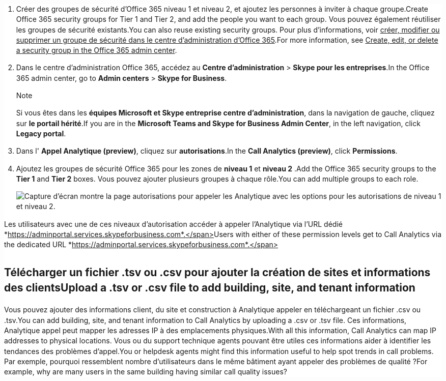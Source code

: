 1. <span data-ttu-id="a065f-169">Créer des groupes de sécurité d’Office 365 niveau 1 et niveau 2, et ajoutez les personnes à inviter à chaque groupe.</span><span class="sxs-lookup"><span data-stu-id="a065f-169">Create Office 365 security groups for Tier 1 and Tier 2, and add the people you want to each group.</span></span> <span data-ttu-id="a065f-170">Vous pouvez également réutiliser les groupes de sécurité existants.</span><span class="sxs-lookup"><span data-stu-id="a065f-170">You can also reuse existing security groups.</span></span> <span data-ttu-id="a065f-171">Pour plus d’informations, voir [créer, modifier ou supprimer un groupe de sécurité dans le centre d’administration d’Office 365](https://support.office.com/article/55c96b32-e086-4c9e-948b-a018b44510cb).</span><span class="sxs-lookup"><span data-stu-id="a065f-171">For more information, see [Create, edit, or delete a security group in the Office 365 admin center](https://support.office.com/article/55c96b32-e086-4c9e-948b-a018b44510cb).</span></span>
    
2. <span data-ttu-id="a065f-172">Dans le centre d’administration Office 365, accédez au **Centre d’administration** > **Skype pour les entreprises**.</span><span class="sxs-lookup"><span data-stu-id="a065f-172">In the Office 365 admin center, go to **Admin centers** > **Skype for Business**.</span></span>

    > [!NOTE]
    > <span data-ttu-id="a065f-173">Si vous êtes dans les **équipes Microsoft et Skype entreprise centre d’administration**, dans la navigation de gauche, cliquez sur **le portail hérité**.</span><span class="sxs-lookup"><span data-stu-id="a065f-173">If you are in the **Microsoft Teams and Skype for Business Admin Center**, in the left navigation, click **Legacy portal**.</span></span>
  
3. <span data-ttu-id="a065f-174">Dans l' **Appel Analytique (preview)**, cliquez sur **autorisations**.</span><span class="sxs-lookup"><span data-stu-id="a065f-174">In the **Call Analytics (preview)**, click **Permissions**.</span></span>
    
4. <span data-ttu-id="a065f-175">Ajoutez les groupes de sécurité Office 365 pour les zones de **niveau 1** et **niveau 2** .</span><span class="sxs-lookup"><span data-stu-id="a065f-175">Add the Office 365 security groups to the **Tier 1** and **Tier 2** boxes.</span></span> <span data-ttu-id="a065f-176">Vous pouvez ajouter plusieurs groupes à chaque rôle.</span><span class="sxs-lookup"><span data-stu-id="a065f-176">You can add multiple groups to each role.</span></span>
    
     ![Capture d’écran montre la page autorisations pour appeler les Analytique avec les options pour les autorisations de niveau 1 et niveau 2.](../images/ed5b6b05-b407-4363-8cf0-a6e79027f64b.png)
  
 <span data-ttu-id="a065f-178">Les utilisateurs avec une de ces niveaux d’autorisation accéder à appeler l’Analytique via l’URL dédié *https://adminportal.services.skypeforbusiness.com*.</span><span class="sxs-lookup"><span data-stu-id="a065f-178">Users with either of these permission levels get to Call Analytics via the dedicated URL *https://adminportal.services.skypeforbusiness.com*.</span></span>
  
## <a name="upload-a-tsv-or-csv-file-to-add-building-site-and-tenant-information"></a><span data-ttu-id="a065f-179">Télécharger un fichier .tsv ou .csv pour ajouter la création de sites et informations des clients</span><span class="sxs-lookup"><span data-stu-id="a065f-179">Upload a .tsv or .csv file to add building, site, and tenant information</span></span>
<span data-ttu-id="a065f-180"><a name="BKMK_UploadFiles"> </a></span><span class="sxs-lookup"><span data-stu-id="a065f-180"></span></span>

<span data-ttu-id="a065f-181">Vous pouvez ajouter des informations client, du site et construction à Analytique appeler en téléchargeant un fichier .csv ou .tsv.</span><span class="sxs-lookup"><span data-stu-id="a065f-181">You can add building, site, and tenant information to Call Analytics by uploading a .csv or .tsv file.</span></span> <span data-ttu-id="a065f-182">Ces informations, Analytique appel peut mapper les adresses IP à des emplacements physiques.</span><span class="sxs-lookup"><span data-stu-id="a065f-182">With all this information, Call Analytics can map IP addresses to physical locations.</span></span> <span data-ttu-id="a065f-183">Vous ou du support technique agents pouvant être utiles ces informations aider à identifier les tendances des problèmes d’appel.</span><span class="sxs-lookup"><span data-stu-id="a065f-183">You or helpdesk agents might find this information useful to help spot trends in call problems.</span></span> <span data-ttu-id="a065f-184">Par exemple, pourquoi ressemblent nombre d’utilisateurs dans le même bâtiment ayant appeler des problèmes de qualité ?</span><span class="sxs-lookup"><span data-stu-id="a065f-184">For example, why are many users in the same building having similar call quality issues?</span></span> 
  
